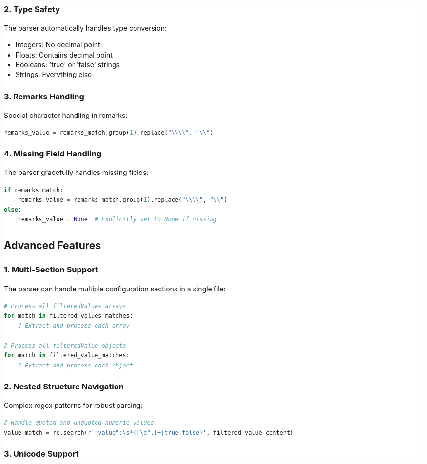 ### 2. Type Safety

The parser automatically handles type conversion:

- Integers: No decimal point
- Floats: Contains decimal point
- Booleans: 'true' or 'false' strings
- Strings: Everything else

### 3. Remarks Handling

Special character handling in remarks:

```python
remarks_value = remarks_match.group(1).replace("\\\\", "\\")
```

### 4. Missing Field Handling

The parser gracefully handles missing fields:

```python
if remarks_match:
    remarks_value = remarks_match.group(1).replace("\\\\", "\\")
else:
    remarks_value = None  # Explicitly set to None if missing
```

## Advanced Features

### 1. Multi-Section Support

The parser can handle multiple configuration sections in a single file:

```python
# Process all filteredValues arrays
for match in filtered_values_matches:
    # Extract and process each array
    
# Process all filteredValue objects
for match in filtered_value_matches:
    # Extract and process each object
```

### 2. Nested Structure Navigation

Complex regex patterns for robust parsing:

```python
# Handle quoted and unquoted numeric values
value_match = re.search(r'"value":\s*([\d".]+|true|false)', filtered_value_content)
```

### 3. Unicode Support
